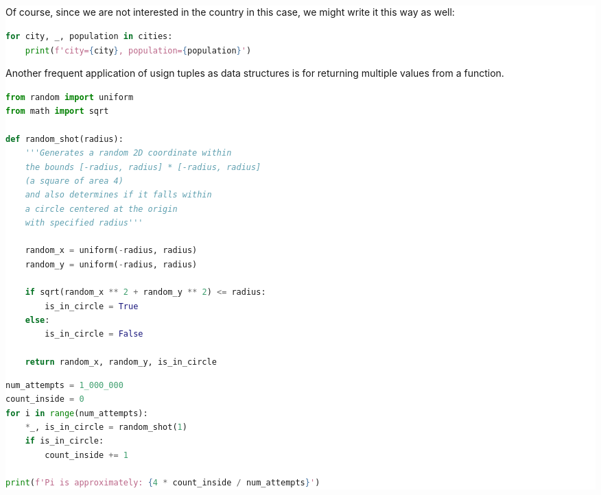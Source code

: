 Of course, since we are not interested in the country in this case, we might write it this way as well:

```python
for city, _, population in cities:
    print(f'city={city}, population={population}')
```

Another frequent application of usign tuples as data structures is for returning multiple values from a function.

```python
from random import uniform
from math import sqrt

def random_shot(radius):
    '''Generates a random 2D coordinate within 
    the bounds [-radius, radius] * [-radius, radius]
    (a square of area 4)
    and also determines if it falls within 
    a circle centered at the origin 
    with specified radius'''
    
    random_x = uniform(-radius, radius)
    random_y = uniform(-radius, radius)

    if sqrt(random_x ** 2 + random_y ** 2) <= radius:
        is_in_circle = True
    else:
        is_in_circle = False
    
    return random_x, random_y, is_in_circle
```

```python
num_attempts = 1_000_000
count_inside = 0
for i in range(num_attempts):
    *_, is_in_circle = random_shot(1)
    if is_in_circle:
        count_inside += 1

print(f'Pi is approximately: {4 * count_inside / num_attempts}')
```
